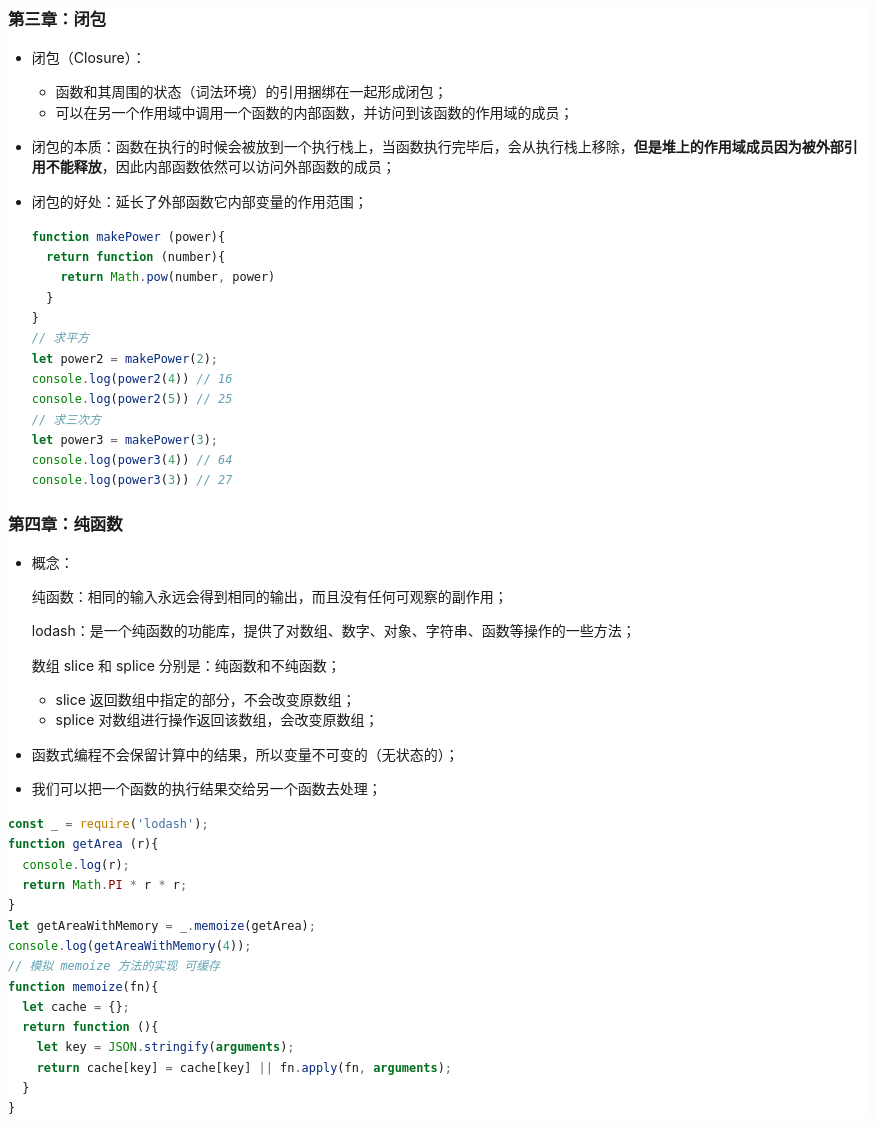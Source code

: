 ### 第三章：闭包

- 闭包（Closure）：

  - 函数和其周围的状态（词法环境）的引用捆绑在一起形成闭包；
  - 可以在另一个作用域中调用一个函数的内部函数，并访问到该函数的作用域的成员；

- 闭包的本质：函数在执行的时候会被放到一个执行栈上，当函数执行完毕后，会从执行栈上移除，**但是堆上的作用域成员因为被外部引用不能释放**，因此内部函数依然可以访问外部函数的成员；

- 闭包的好处：延长了外部函数它内部变量的作用范围；

  ```javascript
  function makePower (power){
    return function (number){
      return Math.pow(number, power)
    }
  }
  // 求平方
  let power2 = makePower(2);
  console.log(power2(4)) // 16
  console.log(power2(5)) // 25
  // 求三次方
  let power3 = makePower(3);
  console.log(power3(4)) // 64
  console.log(power3(3)) // 27
  ```

### 第四章：纯函数

- 概念：

  纯函数：相同的输入永远会得到相同的输出，而且没有任何可观察的副作用；

  lodash：是一个纯函数的功能库，提供了对数组、数字、对象、字符串、函数等操作的一些方法；

  数组 slice 和 splice 分别是：纯函数和不纯函数；

  - slice 返回数组中指定的部分，不会改变原数组；
  - splice 对数组进行操作返回该数组，会改变原数组；

- 函数式编程不会保留计算中的结果，所以变量不可变的（无状态的）；

- 我们可以把一个函数的执行结果交给另一个函数去处理；

```javascript
const _ = require('lodash');
function getArea (r){
  console.log(r);
  return Math.PI * r * r;
}
let getAreaWithMemory = _.memoize(getArea);
console.log(getAreaWithMemory(4));
// 模拟 memoize 方法的实现 可缓存
function memoize(fn){
  let cache = {};
  return function (){
    let key = JSON.stringify(arguments);
   	return cache[key] = cache[key] || fn.apply(fn, arguments);
  }
}
```
